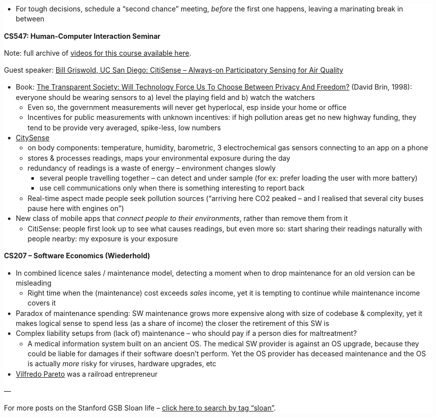   * For tough decisions, schedule a &#8220;second chance&#8221; meeting, _before_ the first one happens, leaving a marinating break in between

**CS547: Human-Computer Interaction Seminar**

Note: full archive of [videos for this course available here][29].

Guest speaker: [Bill Griswold, UC San Diego: CitiSense &#8211; Always-on Participatory Sensing for Air Quality][30]

  * Book: [The Transparent Society: Will Technology Force Us To Choose Between Privacy And Freedom?][31] (David Brin, 1998): everyone should be wearing sensors to a) level the playing field and b) watch the watchers 
      * Even so, the government measurements will never get hyperlocal, esp inside your home or office
      * Incentives for public measurements with unknown incentives: if high pollution areas get no new highway funding, they tend to be provide very averaged, spike-less, low numbers
  * [CitySense][32] 
      * on body components: temperature, humidity, barometric, 3 electrochemical gas sensors connecting to an app on a phone
      * stores & processes readings, maps your environmental exposure during the day
      * redundancy of readings is a waste of energy &#8211; environment changes slowly 
          * several people travelling together &#8211; can detect and under sample (for ex: prefer loading the user with more battery)
          * use cell communications only when there is something interesting to report back
      * Real-time aspect made people seek pollution sources (&#8220;arriving here CO2 peaked &#8211; and I realised that several city buses pause here with engines on&#8221;)
  * New class of mobile apps that _connect people to their environments_, rather than remove them from it 
      * CitiSense: people first look up to see what causes readings, but even more so: start sharing their readings naturally with people nearby: my exposure is your exposure

**CS207 &#8211; Software Economics (Wiederhold)**

  * In combined licence sales / maintenance model, detecting a moment when to drop maintenance for an old version can be misleading 
      * Right time when the (maintenance) cost exceeds _sales_ income, yet it is tempting to continue while maintenance income covers it
  * Paradox of maintenance spending: SW maintenance grows more expensive along with size of codebase & complexity, yet it makes logical sense to spend less (as a share of income) the closer the retirement of this SW is
  * Complex liability setups from (lack of) maintenance &#8211; who should pay if a person dies for maltreatment? 
      * A medical information system built on an ancient OS. The medical SW provider is against an OS upgrade, because they could be liable for damages if their software doesn&#8217;t perform. Yet the OS provider has deceased maintenance and the OS is actually _more_ risky for viruses, hardware upgrades, etc
  * [Vilfredo Pareto][33] was a railroad entrepreneur

—

For more posts on the Stanford GSB Sloan life – [click here to search by tag “sloan”][34].

<iframe src="http://www.facebook.com/plugins/like.php?href=http%3A%2F%2Fsten.tamkivi.com%2F2012%2F10%2Fweek-14-confucius-shrek-devils-advocates-and-the-board%2F&layout=standard&show_faces=true&width=450&action=like&colorscheme=light&height=80" scrolling="no" frameborder="0" style="border:none; overflow:hidden; width:450px; height:80px;" allowTransparency="true"></iframe>


 [1]: http://www.sciencemag.org/content/298/5602/2381.full
 [2]: http://en.wikipedia.org/wiki/Confucianism#Themes_in_Confucian_thought
 [3]: http://www.amazon.com/gp/product/0199540616/ref=as_li_ss_tl?ie=UTF8&camp=1789&creative=390957&creativeASIN=0199540616&linkCode=as2&tag=seikatsu-20
 [4]: http://en.wikipedia.org/wiki/Sun_Tzu
 [5]: http://www.amazon.com/gp/product/081331951X/ref=as_li_ss_tl?ie=UTF8&camp=1789&creative=390957&creativeASIN=081331951X&linkCode=as2&tag=seikatsu-20
 [6]: http://en.wikipedia.org/wiki/Guanxi
 [7]: http://en.wikipedia.org/wiki/Face_(sociological_concept)#Chinese
 [8]: http://www.amazon.com/gp/product/0804729603/ref=as_li_ss_tl?ie=UTF8&camp=1789&creative=390957&creativeASIN=0804729603&linkCode=as2&tag=seikatsu-20
 [9]: http://en.wikipedia.org/wiki/Kenichi_Ohmae
 [10]: http://en.wikipedia.org/wiki/Peter_Diamond
 [11]: http://en.wikipedia.org/wiki/Porter_five_forces_analysis
 [12]: http://sten.tamkivi.com/2012/10/toolkit-for-quickndirty-countryculture-research/
 [13]: http://www.gsb.stanford.edu/users/rachleff
 [14]: http://www.benchmark.com/people/alumni-partner/andy-rachleff/
 [15]: http://www.amazon.com/gp/product/0538466464/ref=as_li_ss_tl?ie=UTF8&camp=1789&creative=390957&creativeASIN=0538466464&linkCode=as2&tag=seikatsu-20
 [16]: http://www.spencerstuart.com//global
 [17]: https://www.kornferry.com/
 [18]: http://www.heidrick.com/
 [19]: http://ishares.com/
 [20]: http://blackrock.com/
 [21]: http://etl.stanford.edu/
 [22]: http://www.linkedin.com/pub/geoff-yang/0/10/776
 [23]: http://www.redpoint.com/
 [24]: http://www.gsb.stanford.edu/mastery
 [25]: http://about.me/jbuckhouse
 [26]: http://digitallife.today.com/_news/2012/10/18/14533986-binders-full-of-funny-romney-meme-spurs-joke-amazon-reviews?lite
 [27]: http://en.wikipedia.org/wiki/Victor_Vroom
 [28]: http://en.wikipedia.org/wiki/Thirteen_Days_(film)
 [29]: http://hci.stanford.edu/courses/cs547/
 [30]: http://hci.stanford.edu/courses/cs547/speaker.php?date=2012-10-19
 [31]: http://www.amazon.com/gp/product/0738201448/ref=as_li_ss_tl?ie=UTF8&camp=1789&creative=390957&creativeASIN=0738201448&linkCode=as2&tag=seikatsu-20
 [32]: https://sosa.ucsd.edu/confluence/display/CitiSensePublic/CitiSense
 [33]: http://en.wikipedia.org/wiki/Vilfredo_Pareto
 [34]: http://sten.tamkivi.com/tag/sloan/